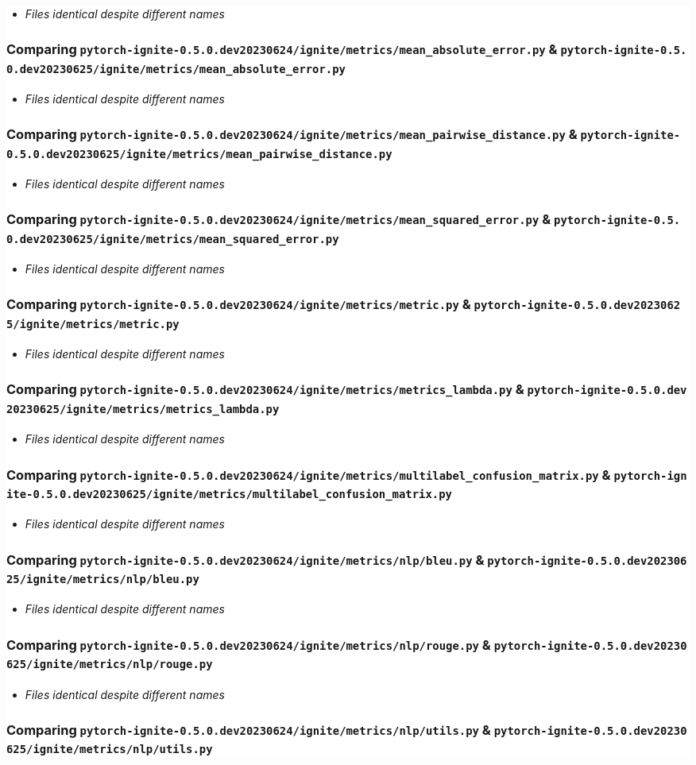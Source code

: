  * *Files identical despite different names*

### Comparing `pytorch-ignite-0.5.0.dev20230624/ignite/metrics/mean_absolute_error.py` & `pytorch-ignite-0.5.0.dev20230625/ignite/metrics/mean_absolute_error.py`

 * *Files identical despite different names*

### Comparing `pytorch-ignite-0.5.0.dev20230624/ignite/metrics/mean_pairwise_distance.py` & `pytorch-ignite-0.5.0.dev20230625/ignite/metrics/mean_pairwise_distance.py`

 * *Files identical despite different names*

### Comparing `pytorch-ignite-0.5.0.dev20230624/ignite/metrics/mean_squared_error.py` & `pytorch-ignite-0.5.0.dev20230625/ignite/metrics/mean_squared_error.py`

 * *Files identical despite different names*

### Comparing `pytorch-ignite-0.5.0.dev20230624/ignite/metrics/metric.py` & `pytorch-ignite-0.5.0.dev20230625/ignite/metrics/metric.py`

 * *Files identical despite different names*

### Comparing `pytorch-ignite-0.5.0.dev20230624/ignite/metrics/metrics_lambda.py` & `pytorch-ignite-0.5.0.dev20230625/ignite/metrics/metrics_lambda.py`

 * *Files identical despite different names*

### Comparing `pytorch-ignite-0.5.0.dev20230624/ignite/metrics/multilabel_confusion_matrix.py` & `pytorch-ignite-0.5.0.dev20230625/ignite/metrics/multilabel_confusion_matrix.py`

 * *Files identical despite different names*

### Comparing `pytorch-ignite-0.5.0.dev20230624/ignite/metrics/nlp/bleu.py` & `pytorch-ignite-0.5.0.dev20230625/ignite/metrics/nlp/bleu.py`

 * *Files identical despite different names*

### Comparing `pytorch-ignite-0.5.0.dev20230624/ignite/metrics/nlp/rouge.py` & `pytorch-ignite-0.5.0.dev20230625/ignite/metrics/nlp/rouge.py`

 * *Files identical despite different names*

### Comparing `pytorch-ignite-0.5.0.dev20230624/ignite/metrics/nlp/utils.py` & `pytorch-ignite-0.5.0.dev20230625/ignite/metrics/nlp/utils.py`
